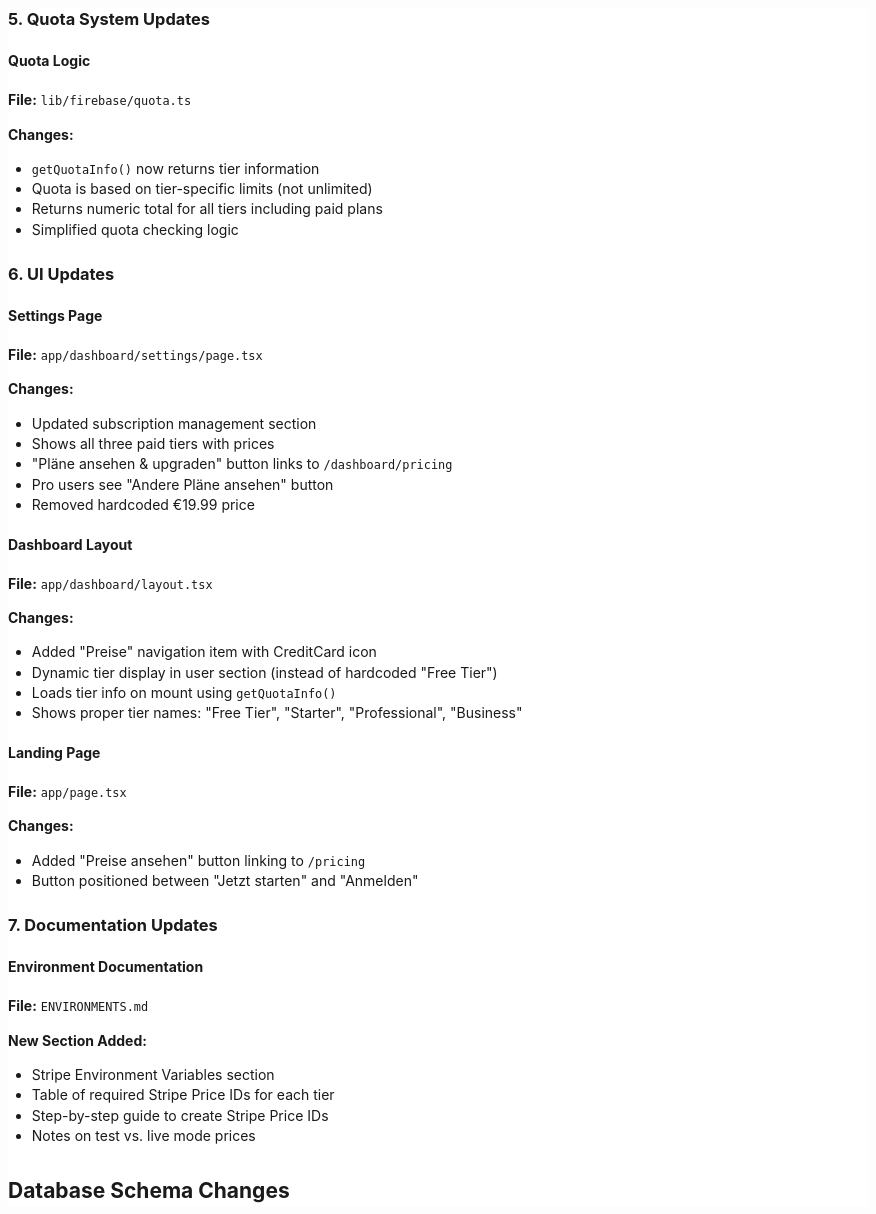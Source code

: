### 5. Quota System Updates

#### Quota Logic
**File:** `lib/firebase/quota.ts`

**Changes:**
- `getQuotaInfo()` now returns tier information
- Quota is based on tier-specific limits (not unlimited)
- Returns numeric total for all tiers including paid plans
- Simplified quota checking logic

### 6. UI Updates

#### Settings Page
**File:** `app/dashboard/settings/page.tsx`

**Changes:**
- Updated subscription management section
- Shows all three paid tiers with prices
- "Pläne ansehen & upgraden" button links to `/dashboard/pricing`
- Pro users see "Andere Pläne ansehen" button
- Removed hardcoded €19.99 price

#### Dashboard Layout
**File:** `app/dashboard/layout.tsx`

**Changes:**
- Added "Preise" navigation item with CreditCard icon
- Dynamic tier display in user section (instead of hardcoded "Free Tier")
- Loads tier info on mount using `getQuotaInfo()`
- Shows proper tier names: "Free Tier", "Starter", "Professional", "Business"

#### Landing Page
**File:** `app/page.tsx`

**Changes:**
- Added "Preise ansehen" button linking to `/pricing`
- Button positioned between "Jetzt starten" and "Anmelden"

### 7. Documentation Updates

#### Environment Documentation
**File:** `ENVIRONMENTS.md`

**New Section Added:**
- Stripe Environment Variables section
- Table of required Stripe Price IDs for each tier
- Step-by-step guide to create Stripe Price IDs
- Notes on test vs. live mode prices

## Database Schema Changes
